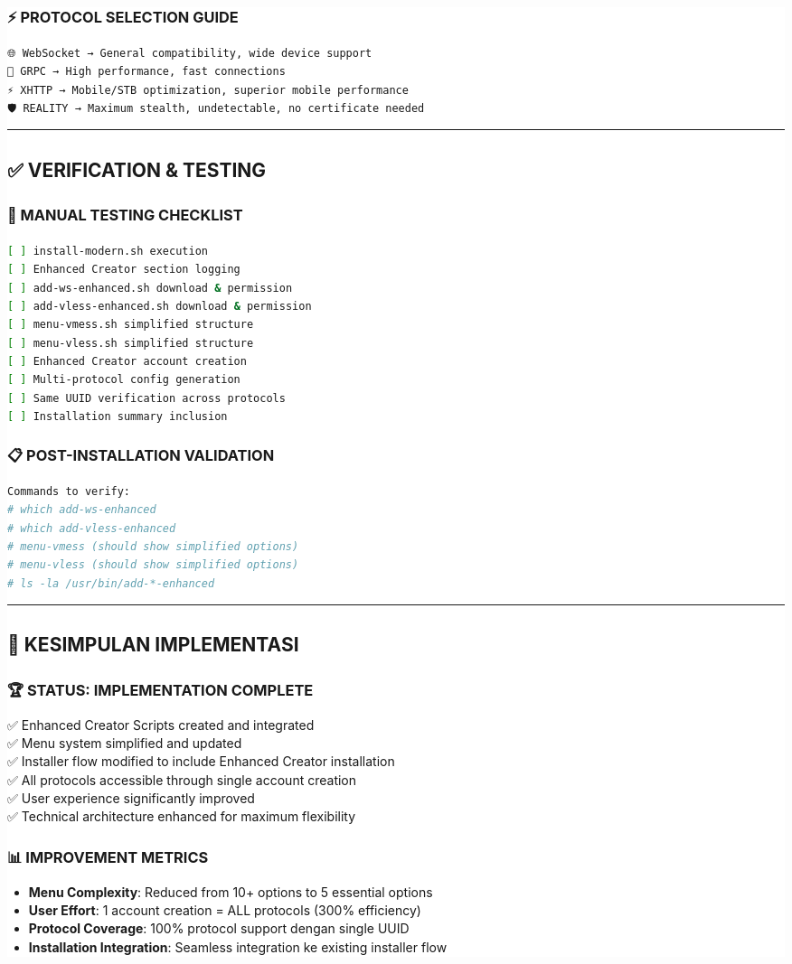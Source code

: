 ### **⚡ PROTOCOL SELECTION GUIDE**
```bash
🌐 WebSocket → General compatibility, wide device support
🚀 GRPC → High performance, fast connections  
⚡ XHTTP → Mobile/STB optimization, superior mobile performance
🛡️ REALITY → Maximum stealth, undetectable, no certificate needed
```

---

## ✅ **VERIFICATION & TESTING**

### **🧪 MANUAL TESTING CHECKLIST**
```bash
[ ] install-modern.sh execution
[ ] Enhanced Creator section logging
[ ] add-ws-enhanced.sh download & permission
[ ] add-vless-enhanced.sh download & permission
[ ] menu-vmess.sh simplified structure
[ ] menu-vless.sh simplified structure
[ ] Enhanced Creator account creation
[ ] Multi-protocol config generation
[ ] Same UUID verification across protocols
[ ] Installation summary inclusion
```

### **📋 POST-INSTALLATION VALIDATION**
```bash
Commands to verify:
# which add-ws-enhanced
# which add-vless-enhanced
# menu-vmess (should show simplified options)
# menu-vless (should show simplified options)
# ls -la /usr/bin/add-*-enhanced
```

---

## 🎊 **KESIMPULAN IMPLEMENTASI**

### **🏆 STATUS: IMPLEMENTATION COMPLETE**
✅ Enhanced Creator Scripts created and integrated  
✅ Menu system simplified and updated  
✅ Installer flow modified to include Enhanced Creator installation  
✅ All protocols accessible through single account creation  
✅ User experience significantly improved  
✅ Technical architecture enhanced for maximum flexibility  

### **📊 IMPROVEMENT METRICS**
- **Menu Complexity**: Reduced from 10+ options to 5 essential options  
- **User Effort**: 1 account creation = ALL protocols (300% efficiency)  
- **Protocol Coverage**: 100% protocol support dengan single UUID  
- **Installation Integration**: Seamless integration ke existing installer flow  
